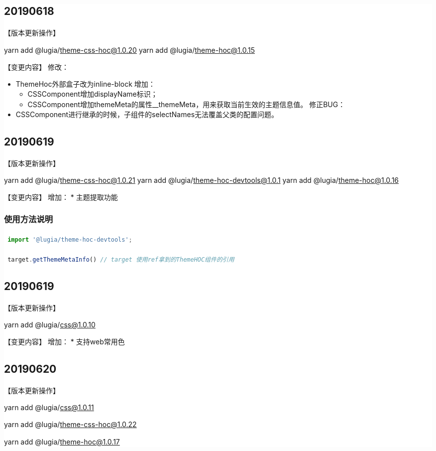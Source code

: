 ## 20190618
  
  【版本更新操作】
  
  yarn add @lugia/theme-css-hoc@1.0.20
  yarn add @lugia/theme-hoc@1.0.15
  
  【变更内容】
  修改：   
  * ThemeHoc外部盒子改为inline-block 
  增加：
     *  CSSComponent增加displayName标识；   
     *  CSSComponent增加themeMeta的属性__themeMeta，用来获取当前生效的主题信息值。
  修正BUG：   
  *  CSSComponent进行继承的时候，子组件的selectNames无法覆盖父类的配置问题。
  
## 20190619
  
  【版本更新操作】
  
  yarn add @lugia/theme-css-hoc@1.0.21
  yarn add @lugia/theme-hoc-devtools@1.0.1
  yarn add @lugia/theme-hoc@1.0.16
  
  【变更内容】
  增加：
     *  主题提取功能
  ### 使用方法说明
  
```javascript
 import '@lugia/theme-hoc-devtools';
 
 target.getThemeMetaInfo() // target 使用ref拿到的ThemeHOC组件的引用

```
     
## 20190619
  【版本更新操作】
  
  yarn add @lugia/css@1.0.10
  
  【变更内容】
  增加：
     *  支持web常用色 
     
## 20190620
  【版本更新操作】
  
  yarn add @lugia/css@1.0.11
  
  yarn add @lugia/theme-css-hoc@1.0.22
  
  yarn add @lugia/theme-hoc@1.0.17
  